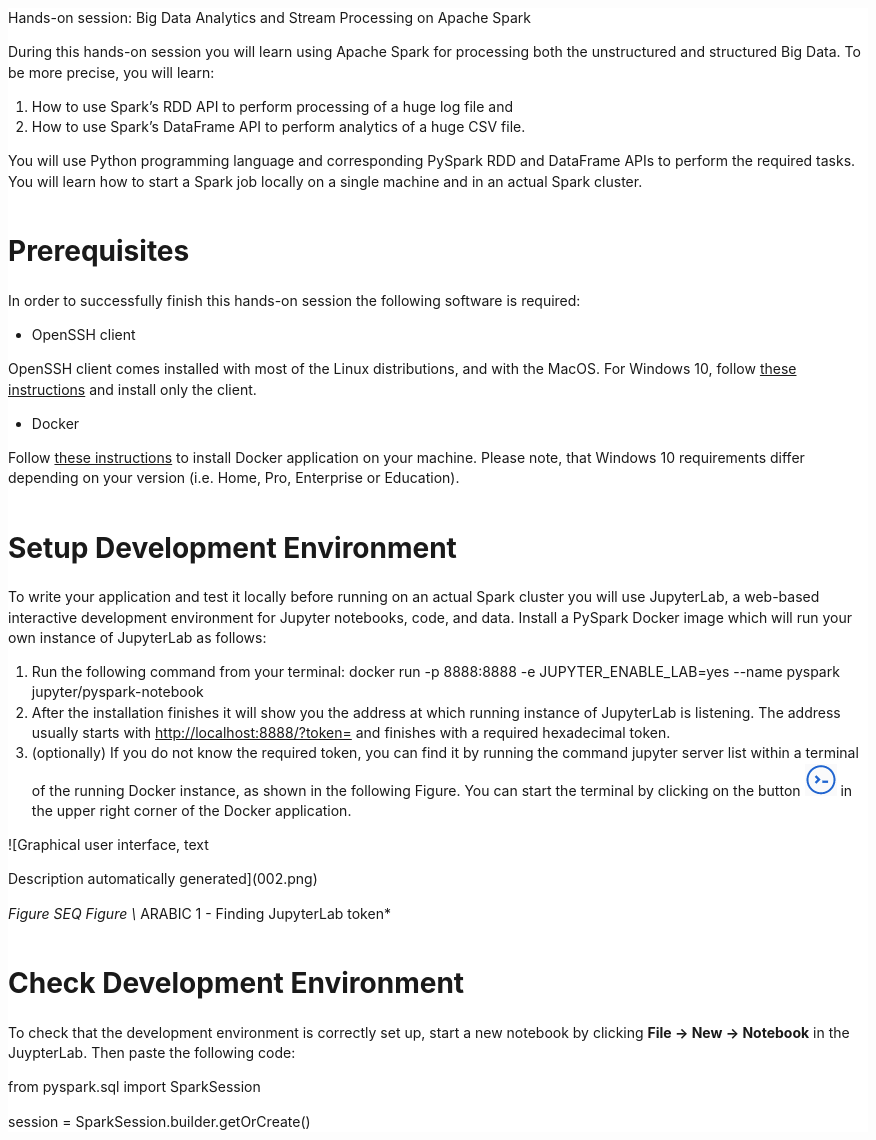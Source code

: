 ﻿Hands-on session:  Big Data Analytics and Stream Processing on Apache Spark

During this hands-on session you will learn using Apache Spark for processing both the unstructured and structured Big Data. To be more precise, you will learn:

1. How to use Spark’s RDD API to perform processing of a huge log file and
1. How to use Spark’s DataFrame API to perform analytics of a huge CSV file. 

You will use Python programming language and corresponding PySpark RDD and DataFrame APIs to perform the required tasks. You will learn how to start a Spark job locally on a single machine and in an actual Spark cluster. 
# Prerequisites
In order to successfully finish this hands-on session the following software is required:

- OpenSSH client 

OpenSSH client comes installed with most of the Linux distributions, and with the MacOS. For Windows 10, follow [these instructions](https://docs.microsoft.com/en-us/windows-server/administration/openssh/openssh_install_firstuse) and install only the client.

- Docker

Follow [these instructions](https://docs.docker.com/get-docker/) to install Docker application on your machine. Please note, that Windows 10 requirements differ depending on your version (i.e. Home, Pro, Enterprise or Education).
# Setup Development Environment
To write your application and test it locally before running on an actual Spark cluster you will use JupyterLab, a web-based interactive development environment for Jupyter notebooks, code, and data. Install a PySpark Docker image which will run your own instance of JupyterLab as follows:

1. Run the following command from your terminal: docker run -p 8888:8888 -e JUPYTER\_ENABLE\_LAB=yes --name pyspark jupyter/pyspark-notebook
1. After the installation finishes it will show you the address at which running instance of JupyterLab is listening. The address usually starts with <http://localhost:8888/?token=> and finishes with a required hexadecimal token. 
1. (optionally) If you do not know the required token, you can find it by running the command jupyter server list within a terminal of the running Docker instance, as shown in the following Figure. You can start the terminal by clicking on the button ![](001.png) in the upper right corner of the Docker application.

![Graphical user interface, text

Description automatically generated](002.png)

*Figure  SEQ Figure \\* ARABIC 1 - Finding JupyterLab token*
# Check Development Environment
To check that the development environment is correctly set up, start a new notebook by clicking **File -> New -> Notebook** in the JuypterLab. Then paste the following code:

from pyspark.sql import SparkSession

session = SparkSession.builder.getOrCreate()
